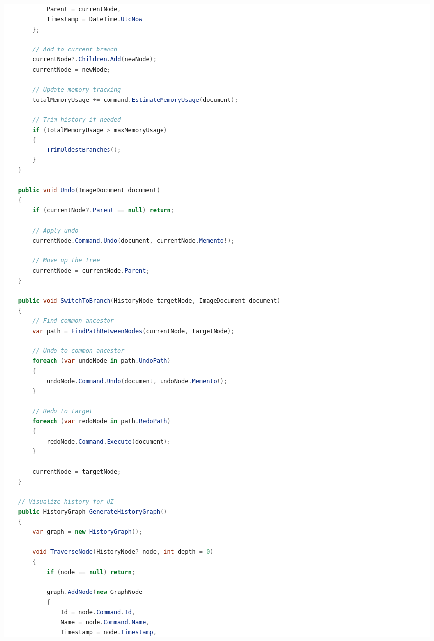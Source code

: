 ```csharp
            Parent = currentNode,
            Timestamp = DateTime.UtcNow
        };

        // Add to current branch
        currentNode?.Children.Add(newNode);
        currentNode = newNode;

        // Update memory tracking
        totalMemoryUsage += command.EstimateMemoryUsage(document);

        // Trim history if needed
        if (totalMemoryUsage > maxMemoryUsage)
        {
            TrimOldestBranches();
        }
    }

    public void Undo(ImageDocument document)
    {
        if (currentNode?.Parent == null) return;

        // Apply undo
        currentNode.Command.Undo(document, currentNode.Memento!);

        // Move up the tree
        currentNode = currentNode.Parent;
    }

    public void SwitchToBranch(HistoryNode targetNode, ImageDocument document)
    {
        // Find common ancestor
        var path = FindPathBetweenNodes(currentNode, targetNode);

        // Undo to common ancestor
        foreach (var undoNode in path.UndoPath)
        {
            undoNode.Command.Undo(document, undoNode.Memento!);
        }

        // Redo to target
        foreach (var redoNode in path.RedoPath)
        {
            redoNode.Command.Execute(document);
        }

        currentNode = targetNode;
    }

    // Visualize history for UI
    public HistoryGraph GenerateHistoryGraph()
    {
        var graph = new HistoryGraph();

        void TraverseNode(HistoryNode? node, int depth = 0)
        {
            if (node == null) return;

            graph.AddNode(new GraphNode
            {
                Id = node.Command.Id,
                Name = node.Command.Name,
                Timestamp = node.Timestamp,
```